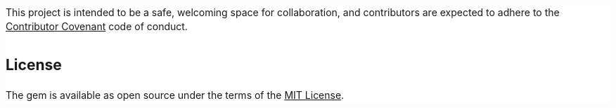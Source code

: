 This project is intended to be a safe, welcoming space for collaboration, and contributors are expected to adhere to the [Contributor Covenant](http://contributor-covenant.org) code of conduct.

## License

The gem is available as open source under the terms of the [MIT License](http://opensource.org/licenses/MIT).

